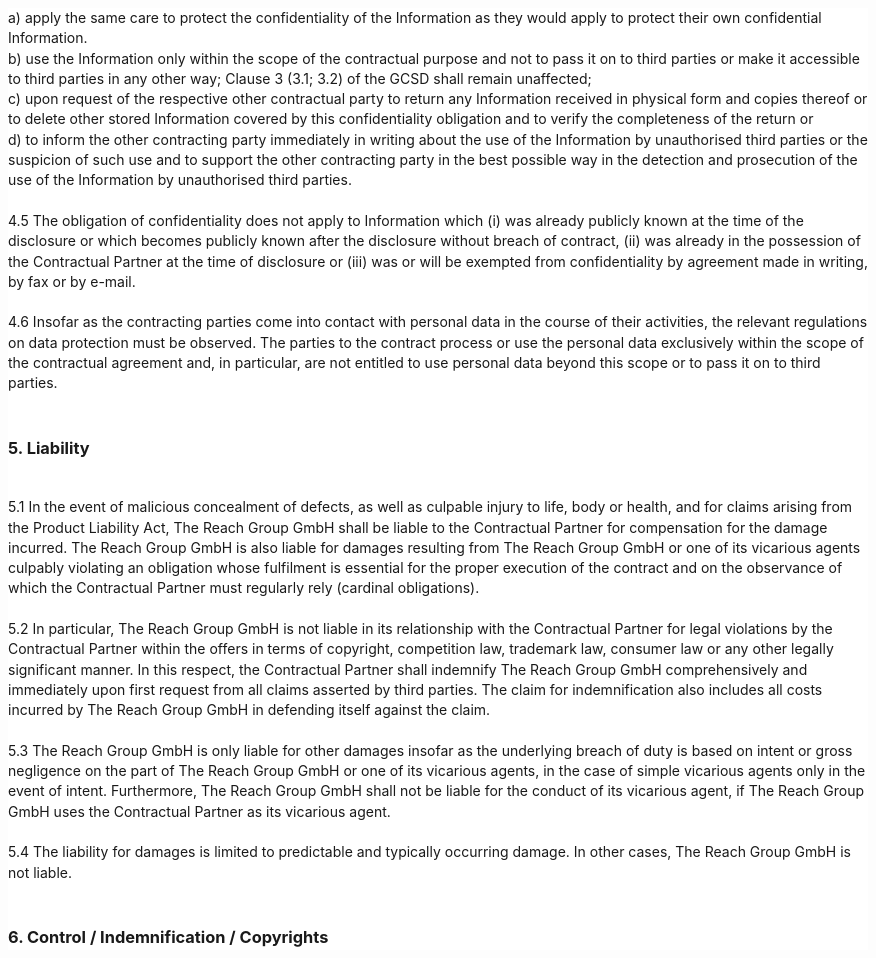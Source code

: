 a) apply the same care to protect the confidentiality of the Information as they would apply to protect their own confidential Information.  
b) use the Information only within the scope of the contractual purpose and not to pass it on to third parties or make it accessible to third parties in any other way; Clause 3 (3.1; 3.2) of the GCSD shall remain unaffected;  
c) upon request of the respective other contractual party to return any Information received in physical form and copies thereof or to delete other stored Information covered by this confidentiality obligation and to verify the completeness of the return or  
d) to inform the other contracting party immediately in writing about the use of the Information by unauthorised third parties or the suspicion of such use and to support the other contracting party in the best possible way in the detection and prosecution of the use of the Information by unauthorised third parties.  
   
4.5 The obligation of confidentiality does not apply to Information which (i) was already publicly known at the time of the disclosure or which becomes publicly known after the disclosure without breach of contract, (ii) was already in the possession of the Contractual Partner at the time of disclosure or (iii) was or will be exempted from confidentiality by agreement made in writing, by fax or by e-mail.  
   
4.6 Insofar as the contracting parties come into contact with personal data in the course of their activities, the relevant regulations on data protection must be observed. The parties to the contract process or use the personal data exclusively within the scope of the contractual agreement and, in particular, are not entitled to use personal data beyond this scope or to pass it on to third parties.  
 

### 5\. Liability

   
5.1 In the event of malicious concealment of defects, as well as culpable injury to life, body or health, and for claims arising from the Product Liability Act, The Reach Group GmbH shall be liable to the Contractual Partner for compensation for the damage incurred. The Reach Group GmbH is also liable for damages resulting from The Reach Group GmbH or one of its vicarious agents culpably violating an obligation whose fulfilment is essential for the proper execution of the contract and on the observance of which the Contractual Partner must regularly rely (cardinal obligations).  
   
5.2 In particular, The Reach Group GmbH is not liable in its relationship with the Contractual Partner for legal violations by the Contractual Partner within the offers in terms of copyright, competition law, trademark law, consumer law or any other legally significant manner. In this respect, the Contractual Partner shall indemnify The Reach Group GmbH comprehensively and immediately upon first request from all claims asserted by third parties. The claim for indemnification also includes all costs incurred by The Reach Group GmbH in defending itself against the claim.  
   
5.3 The Reach Group GmbH is only liable for other damages insofar as the underlying breach of duty is based on intent or gross negligence on the part of The Reach Group GmbH or one of its vicarious agents, in the case of simple vicarious agents only in the event of intent. Furthermore, The Reach Group GmbH shall not be liable for the conduct of its vicarious agent, if The Reach Group GmbH uses the Contractual Partner as its vicarious agent.  
   
5.4 The liability for damages is limited to predictable and typically occurring damage. In other cases, The Reach Group GmbH is not liable.  
 

### 6\. Control / Indemnification / Copyrights
